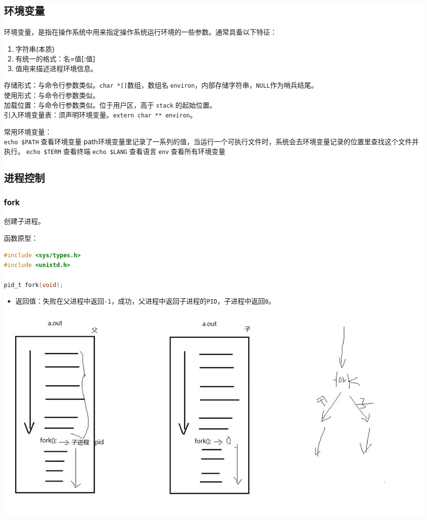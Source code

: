 ## 环境变量
环境变量，是指在操作系统中用来指定操作系统运行环境的一些参数。通常具备以下特征：
1. 字符串(本质) 
2. 有统一的格式：名=值[:值] 
3. 值用来描述进程环境信息。

存储形式：与命令行参数类似。`char *[]`数组，数组名 `environ`，内部存储字符串，`NULL`作为哨兵结尾。  
使用形式：与命令行参数类似。  
加载位置：与命令行参数类似。位于用户区，高于 `stack` 的起始位置。  
引入环境变量表：须声明环境变量。`extern char ** environ`。

常用环境变量：  
`echo $PATH`   查看环境变量
path环境变量里记录了一系列的值，当运行一个可执行文件时，系统会去环境变量记录的位置里查找这个文件并执行。
`echo $TERM`  查看终端
`echo $LANG`  查看语言
`env`         查看所有环境变量

## 进程控制
### fork
创建子进程。

函数原型：  
```c
#include <sys/types.h>
#include <unistd.h>

pid_t fork(void);
```
- 返回值：失败在父进程中返回`-1`，成功，父进程中返回子进程的`PID`，子进程中返回`0`。

![](/post_images/posts/Coding/【Linux系统编程】08/fork函数原理.jpg "fork函数原理")
